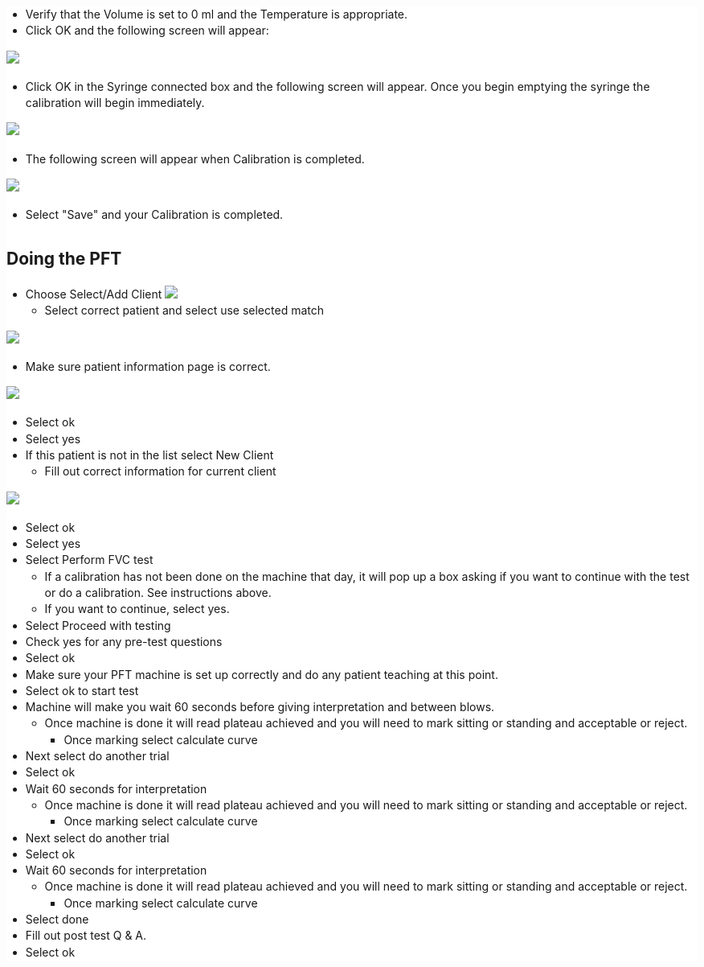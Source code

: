 * Verify that the Volume is set to 0 ml and the Temperature is appropriate.
* Click OK and the following screen will appear:

![](external_files/d2a67383b3549be9dbc269bc08b34aef.png)

* Click OK in the Syringe connected box and the following screen will appear. Once you begin emptying the syringe the calibration will begin immediately.

![](external_files/3d7ca26ea2fb267e593343316ce5f522.png)

* The following screen will appear when Calibration is completed.

![](external_files/5454c85f3dfd05100f5f0d2622d30b34.png)

* Select "Save" and your Calibration is completed.

## Doing the PFT

* Choose Select/Add Client ![](external_files/4578bc46bad1ea6878e06629c7aec6b4.png)
    * Select correct patient and select use selected match

![](external_files/1a2c2218174afa01db6c3754303b0364.png)

* Make sure patient information page is correct.

![](external_files/9559aa379040b7cd8062ea588b62f64b.png)

* Select ok
* Select yes
* If this patient is not in the list select New Client
    * Fill out correct information for current client

![](external_files/c71909634f1a1b5653c82aa300412c03.png)

* Select ok
* Select yes
* Select Perform FVC test
    * If a calibration has not been done on the machine that day, it will pop up a box asking if you want to continue with the test or do a calibration. See instructions above.
    * If you want to continue, select yes.
* Select Proceed with testing
* Check yes for any pre-test questions
* Select ok
* Make sure your PFT machine is set up correctly and do any patient teaching at this point.
* Select ok to start test
* Machine will make you wait 60 seconds before giving interpretation and between blows.
    * Once machine is done it will read plateau achieved and you will need to mark sitting or standing and acceptable or reject.
        * Once marking select calculate curve
* Next select do another trial
* Select ok
* Wait 60 seconds for interpretation
    * Once machine is done it will read plateau achieved and you will need to mark sitting or standing and acceptable or reject.
        * Once marking select calculate curve
* Next select do another trial
* Select ok
* Wait 60 seconds for interpretation
    * Once machine is done it will read plateau achieved and you will need to mark sitting or standing and acceptable or reject.
        * Once marking select calculate curve
* Select done
* Fill out post test Q & A.
* Select ok
